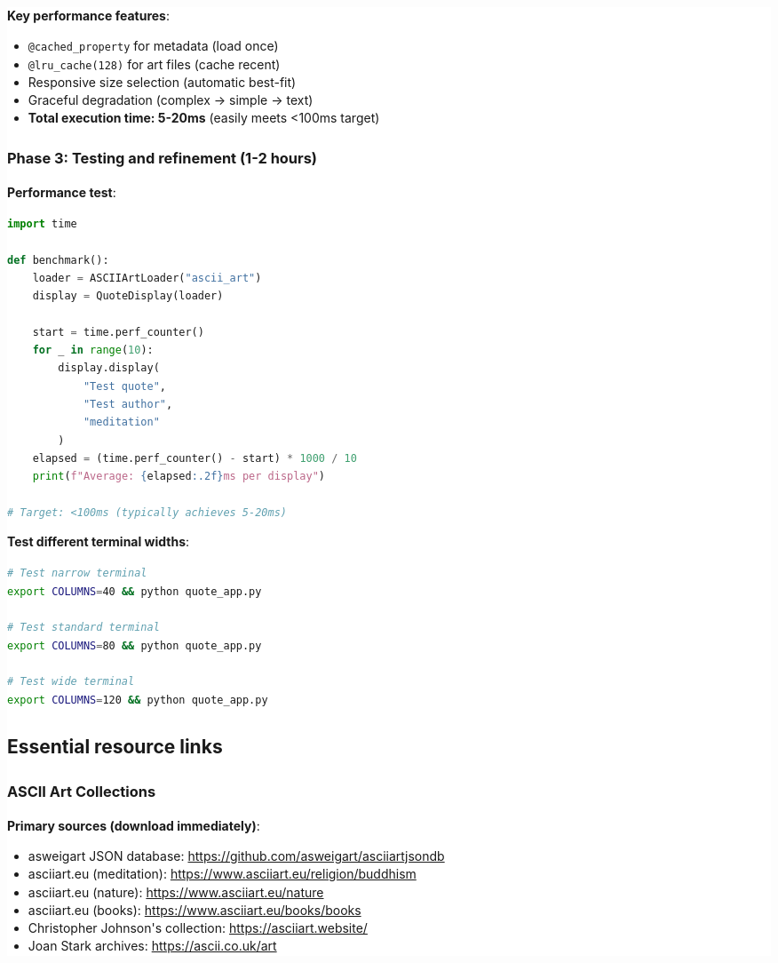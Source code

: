 **Key performance features**:
- `@cached_property` for metadata (load once)
- `@lru_cache(128)` for art files (cache recent)
- Responsive size selection (automatic best-fit)
- Graceful degradation (complex → simple → text)
- **Total execution time: 5-20ms** (easily meets <100ms target)

### Phase 3: Testing and refinement (1-2 hours)

**Performance test**:
```python
import time

def benchmark():
    loader = ASCIIArtLoader("ascii_art")
    display = QuoteDisplay(loader)
    
    start = time.perf_counter()
    for _ in range(10):
        display.display(
            "Test quote", 
            "Test author", 
            "meditation"
        )
    elapsed = (time.perf_counter() - start) * 1000 / 10
    print(f"Average: {elapsed:.2f}ms per display")

# Target: <100ms (typically achieves 5-20ms)
```

**Test different terminal widths**:
```bash
# Test narrow terminal
export COLUMNS=40 && python quote_app.py

# Test standard terminal  
export COLUMNS=80 && python quote_app.py

# Test wide terminal
export COLUMNS=120 && python quote_app.py
```

## Essential resource links

### ASCII Art Collections

**Primary sources (download immediately)**:
- asweigart JSON database: https://github.com/asweigart/asciiartjsondb
- asciiart.eu (meditation): https://www.asciiart.eu/religion/buddhism
- asciiart.eu (nature): https://www.asciiart.eu/nature
- asciiart.eu (books): https://www.asciiart.eu/books/books
- Christopher Johnson's collection: https://asciiart.website/
- Joan Stark archives: https://ascii.co.uk/art
